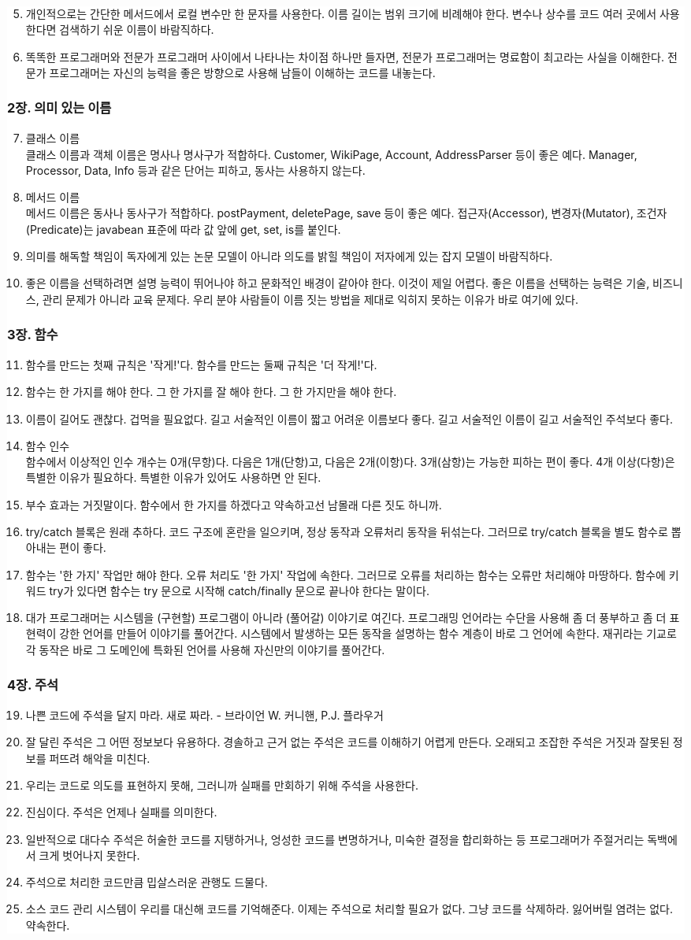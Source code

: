 5. 개인적으로는 간단한 메서드에서 로컬 변수만 한 문자를 사용한다. 이름 길이는 범위 크기에 비례해야 한다. 변수나 상수를 코드 여러 곳에서 사용한다면 검색하기 쉬운 이름이 바람직하다.

6. 똑똑한 프로그래머와 전문가 프로그래머 사이에서 나타나는 차이점 하나만 들자면, 전문가 프로그래머는 명료함이 최고라는 사실을 이해한다. 전문가 프로그래머는 자신의 능력을 좋은 방향으로 사용해 남들이 이해하는 코드를 내놓는다.

### 2장. 의미 있는 이름
7. 클래스 이름  
클래스 이름과 객체 이름은 명사나 명사구가 적합하다. Customer, WikiPage, Account, AddressParser 등이 좋은 예다. Manager, Processor, Data, Info 등과 같은 단어는 피하고, 동사는 사용하지 않는다.

8. 메서드 이름  
메서드 이름은 동사나 동사구가 적합하다. postPayment, deletePage, save 등이 좋은 예다. 접근자(Accessor), 변경자(Mutator), 조건자(Predicate)는 javabean 표준에 따라 값 앞에 get, set, is를 붙인다.

9. 의미를 해독할 책임이 독자에게 있는 논문 모델이 아니라 의도를 밝힐 책임이 저자에게 있는 잡지 모델이 바람직하다.

10. 좋은 이름을 선택하려면 설명 능력이 뛰어나야 하고 문화적인 배경이 같아야 한다. 이것이 제일 어렵다. 좋은 이름을 선택하는 능력은 기술, 비즈니스, 관리 문제가 아니라 교육 문제다. 우리 분야 사람들이 이름 짓는 방법을 제대로 익히지 못하는 이유가 바로 여기에 있다. 

### 3장. 함수
11. 함수를 만드는 첫째 규칙은 '작게!'다. 함수를 만드는 둘째 규칙은 '더 작게!'다.

12. 함수는 한 가지를 해야 한다. 그 한 가지를 잘 해야 한다. 그 한 가지만을 해야 한다.

13. 이름이 길어도 괜찮다. 겁먹을 필요없다. 길고 서술적인 이름이 짧고 어려운 이름보다 좋다. 길고 서술적인 이름이 길고 서술적인 주석보다 좋다.

14. 함수 인수  
함수에서 이상적인 인수 개수는 0개(무항)다. 다음은 1개(단항)고, 다음은 2개(이항)다. 3개(삼항)는 가능한 피하는 편이 좋다. 4개 이상(다항)은 특별한 이유가 필요하다. 특별한 이유가 있어도 사용하면 안 된다.

15. 부수 효과는 거짓말이다. 함수에서 한 가지를 하겠다고 약속하고선 남몰래 다른 짓도 하니까.

16. try/catch 블록은 원래 추하다. 코드 구조에 혼란을 일으키며, 정상 동작과 오류처리 동작을 뒤섞는다. 그러므로 try/catch 블록을 별도 함수로 뽑아내는 편이 좋다.

17. 함수는 '한 가지' 작업만 해야 한다. 오류 처리도 '한 가지' 작업에 속한다. 그러므로 오류를 처리하는 함수는 오류만 처리해야 마땅하다. 함수에 키워드 try가 있다면 함수는 try 문으로 시작해 catch/finally 문으로 끝나야 한다는 말이다.

18. 대가 프로그래머는 시스템을 (구현할) 프로그램이 아니라 (풀어갈) 이야기로 여긴다. 프로그래밍 언어라는 수단을 사용해 좀 더 풍부하고 좀 더 표현력이 강한 언어를 만들어 이야기를 풀어간다. 시스템에서 발생하는 모든 동작을 설명하는 함수 계층이 바로 그 언어에 속한다. 재귀라는 기교로 각 동작은 바로 그 도메인에 특화된 언어를 사용해 자신만의 이야기를 풀어간다.

### 4장. 주석
19. 나쁜 코드에 주석을 달지 마라. 새로 짜라. - 브라이언 W. 커니핸, P.J. 플라우거

20. 잘 달린 주석은 그 어떤 정보보다 유용하다. 경솔하고 근거 없는 주석은 코드를 이해하기 어렵게 만든다. 오래되고 조잡한 주석은 거짓과 잘못된 정보를 퍼뜨려 해악을 미친다.

21. 우리는 코드로 의도를 표현하지 못해, 그러니까 실패를 만회하기 위해 주석을 사용한다.

22. 진심이다. 주석은 언제나 실패를 의미한다.

23. 일반적으로 대다수 주석은 허술한 코드를 지탱하거나, 엉성한 코드를 변명하거나, 미숙한 결정을 합리화하는 등 프로그래머가 주절거리는 독백에서 크게 벗어나지 못한다.

24. 주석으로 처리한 코드만큼 밉살스러운 관행도 드물다.

25. 소스 코드 관리 시스템이 우리를 대신해 코드를 기억해준다. 이제는 주석으로 처리할 필요가 없다. 그냥 코드를 삭제하라. 잃어버릴 염려는 없다. 약속한다.
